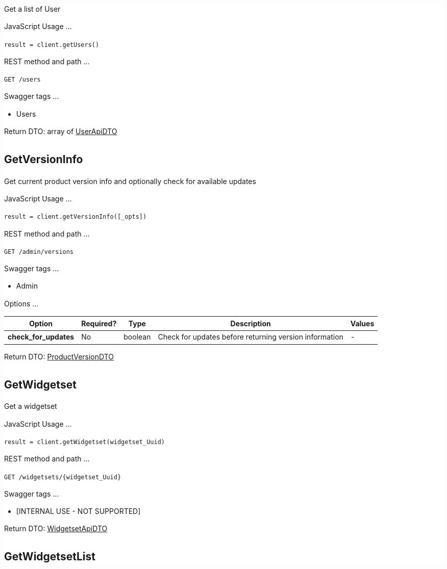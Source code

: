 Get a list of User

JavaScript Usage ...

	result = client.getUsers()

REST method and path ...

	GET /users

Swagger tags ...

- Users

Return DTO: array of [UserApiDTO](#userapidto)

## GetVersionInfo

Get current product version info and optionally check for available updates

JavaScript Usage ...

	result = client.getVersionInfo([_opts])

REST method and path ...

	GET /admin/versions

Swagger tags ...

- Admin

Options ...

| Option | Required? | Type | Description | Values |
|--------|-----------|------|-------------|--------|
| **check_for_updates** | No | boolean | Check for updates before returning version information | - |

Return DTO: [ProductVersionDTO](#productversiondto)

## GetWidgetset

Get a widgetset

JavaScript Usage ...

	result = client.getWidgetset(widgetset_Uuid)

REST method and path ...

	GET /widgetsets/{widgetset_Uuid}

Swagger tags ...

- [INTERNAL USE - NOT SUPPORTED]

Return DTO: [WidgetsetApiDTO](#widgetsetapidto)

## GetWidgetsetList
